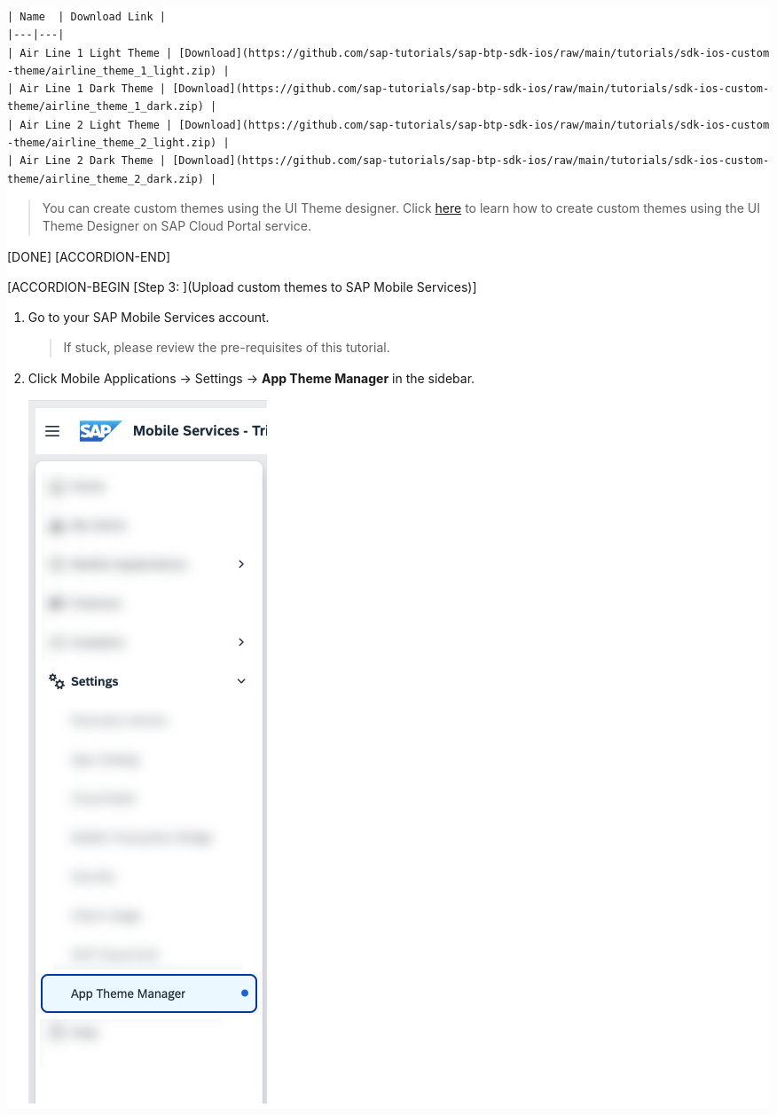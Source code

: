     | Name  | Download Link |
    |---|---|
    | Air Line 1 Light Theme | [Download](https://github.com/sap-tutorials/sap-btp-sdk-ios/raw/main/tutorials/sdk-ios-custom-theme/airline_theme_1_light.zip) |
    | Air Line 1 Dark Theme | [Download](https://github.com/sap-tutorials/sap-btp-sdk-ios/raw/main/tutorials/sdk-ios-custom-theme/airline_theme_1_dark.zip) |
    | Air Line 2 Light Theme | [Download](https://github.com/sap-tutorials/sap-btp-sdk-ios/raw/main/tutorials/sdk-ios-custom-theme/airline_theme_2_light.zip) |
    | Air Line 2 Dark Theme | [Download](https://github.com/sap-tutorials/sap-btp-sdk-ios/raw/main/tutorials/sdk-ios-custom-theme/airline_theme_2_dark.zip) |

> You can create custom themes using the UI Theme designer. Click [here](https://developers.sap.com/tutorials/abap-environment-custom-theme.html) to learn how to create custom themes using the UI Theme Designer on SAP Cloud Portal service.

[DONE]
[ACCORDION-END]

[ACCORDION-BEGIN [Step 3: ](Upload custom themes to SAP Mobile Services)]

1. Go to your SAP Mobile Services account.

    > If stuck, please review the pre-requisites of this tutorial.

2. Click Mobile Applications &rarr; Settings &rarr; **App Theme Manager** in the sidebar.

    ![App Theme Manager Sidebar Menu Item](img-3-2.png)
